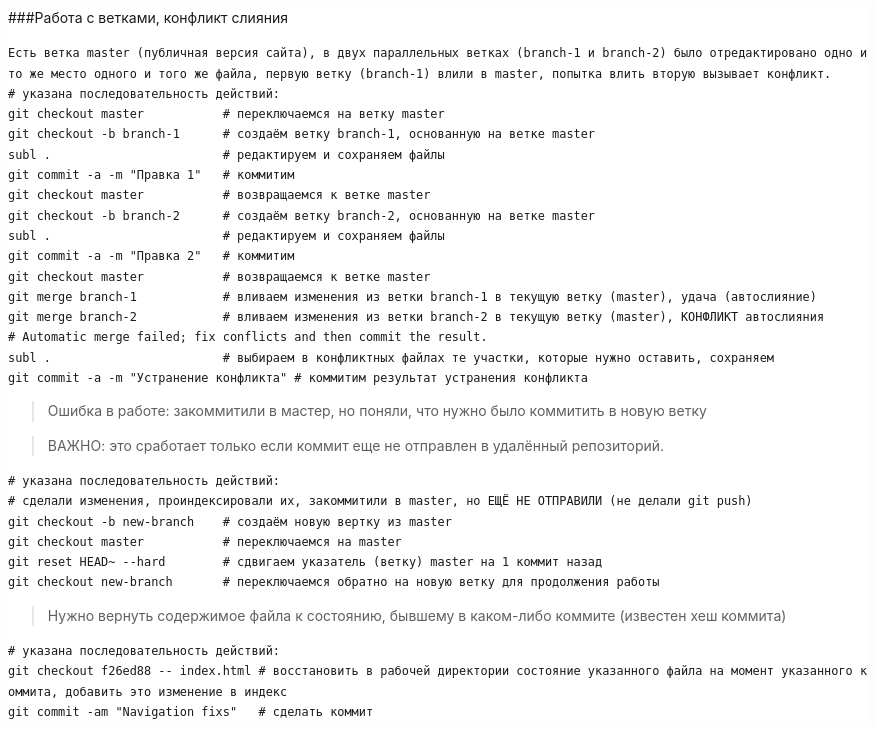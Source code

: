 ###Работа с ветками, конфликт слияния

    Есть ветка master (публичная версия сайта), в двух параллельных ветках (branch-1 и branch-2) было отредактировано одно и то же место одного и того же файла, первую ветку (branch-1) влили в master, попытка влить вторую вызывает конфликт.
    # указана последовательность действий:
    git checkout master           # переключаемся на ветку master
    git checkout -b branch-1      # создаём ветку branch-1, основанную на ветке master
    subl .                        # редактируем и сохраняем файлы
    git commit -a -m "Правка 1"   # коммитим
    git checkout master           # возвращаемся к ветке master
    git checkout -b branch-2      # создаём ветку branch-2, основанную на ветке master
    subl .                        # редактируем и сохраняем файлы
    git commit -a -m "Правка 2"   # коммитим
    git checkout master           # возвращаемся к ветке master
    git merge branch-1            # вливаем изменения из ветки branch-1 в текущую ветку (master), удача (автослияние)
    git merge branch-2            # вливаем изменения из ветки branch-2 в текущую ветку (master), КОНФЛИКТ автослияния
    # Automatic merge failed; fix conflicts and then commit the result.
    subl .                        # выбираем в конфликтных файлах те участки, которые нужно оставить, сохраняем
    git commit -a -m "Устранение конфликта" # коммитим результат устранения конфликта

 >Ошибка в работе: закоммитили в мастер, но поняли, что нужно было коммитить в новую ветку
 
 >ВАЖНО: это сработает только если коммит еще не отправлен в удалённый репозиторий.
 
    # указана последовательность действий:
    # сделали изменения, проиндексировали их, закоммитили в master, но ЕЩЁ НЕ ОТПРАВИЛИ (не делали git push)
    git checkout -b new-branch    # создаём новую вертку из master
    git checkout master           # переключаемся на master
    git reset HEAD~ --hard        # сдвигаем указатель (ветку) master на 1 коммит назад
    git checkout new-branch       # переключаемся обратно на новую ветку для продолжения работы

>Нужно вернуть содержимое файла к состоянию, бывшему в каком-либо коммите (известен хеш коммита)
    
    # указана последовательность действий:
    git checkout f26ed88 -- index.html # восстановить в рабочей директории состояние указанного файла на момент указанного коммита, добавить это изменение в индекс
    git commit -am "Navigation fixs"   # сделать коммит
